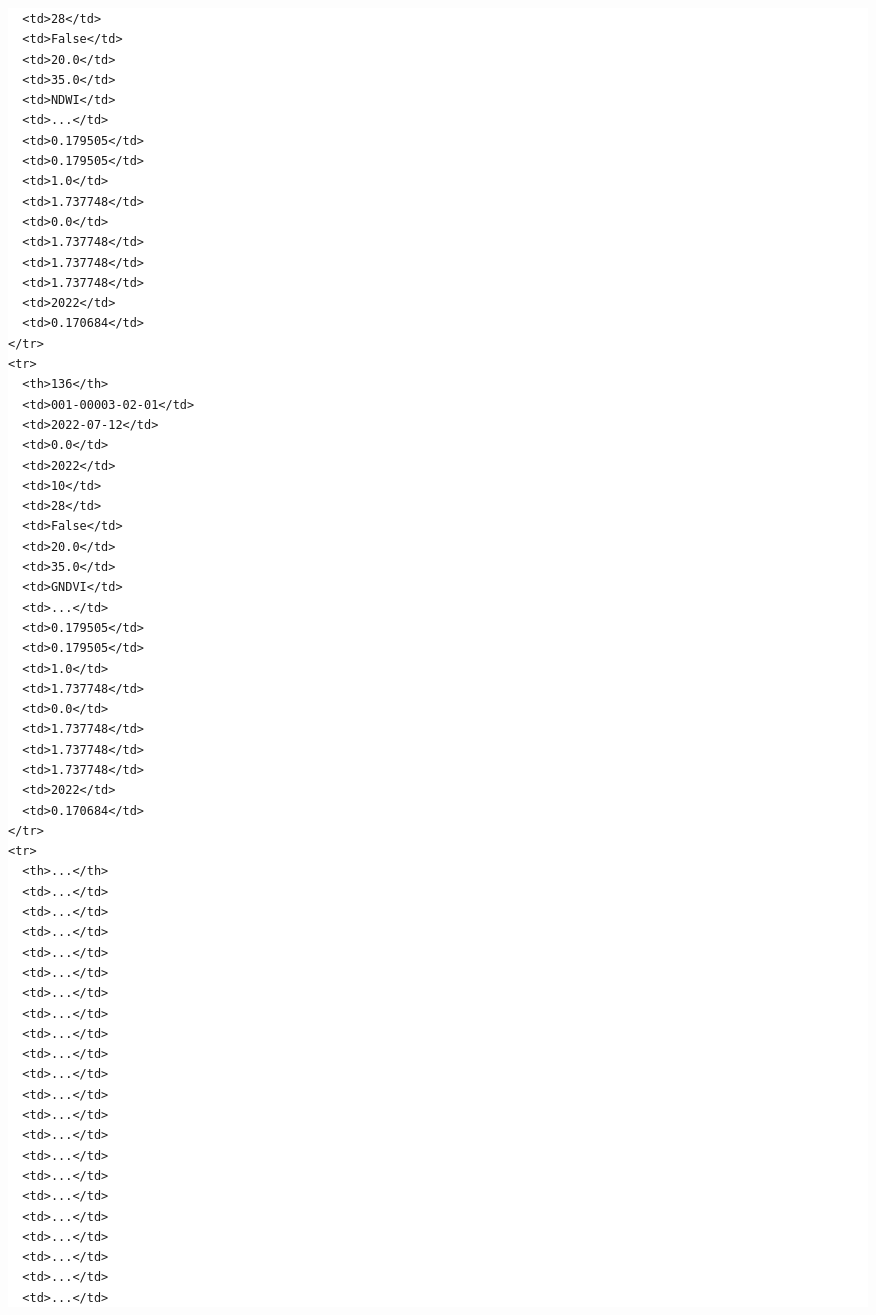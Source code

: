       <td>28</td>
      <td>False</td>
      <td>20.0</td>
      <td>35.0</td>
      <td>NDWI</td>
      <td>...</td>
      <td>0.179505</td>
      <td>0.179505</td>
      <td>1.0</td>
      <td>1.737748</td>
      <td>0.0</td>
      <td>1.737748</td>
      <td>1.737748</td>
      <td>1.737748</td>
      <td>2022</td>
      <td>0.170684</td>
    </tr>
    <tr>
      <th>136</th>
      <td>001-00003-02-01</td>
      <td>2022-07-12</td>
      <td>0.0</td>
      <td>2022</td>
      <td>10</td>
      <td>28</td>
      <td>False</td>
      <td>20.0</td>
      <td>35.0</td>
      <td>GNDVI</td>
      <td>...</td>
      <td>0.179505</td>
      <td>0.179505</td>
      <td>1.0</td>
      <td>1.737748</td>
      <td>0.0</td>
      <td>1.737748</td>
      <td>1.737748</td>
      <td>1.737748</td>
      <td>2022</td>
      <td>0.170684</td>
    </tr>
    <tr>
      <th>...</th>
      <td>...</td>
      <td>...</td>
      <td>...</td>
      <td>...</td>
      <td>...</td>
      <td>...</td>
      <td>...</td>
      <td>...</td>
      <td>...</td>
      <td>...</td>
      <td>...</td>
      <td>...</td>
      <td>...</td>
      <td>...</td>
      <td>...</td>
      <td>...</td>
      <td>...</td>
      <td>...</td>
      <td>...</td>
      <td>...</td>
      <td>...</td>